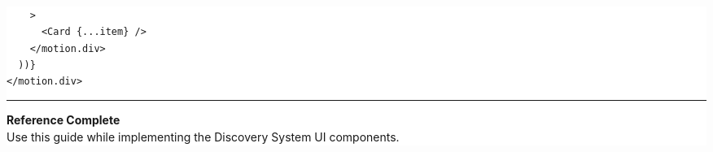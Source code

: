 ```tsx
    >
      <Card {...item} />
    </motion.div>
  ))}
</motion.div>
```

---

**Reference Complete**  
Use this guide while implementing the Discovery System UI components.

